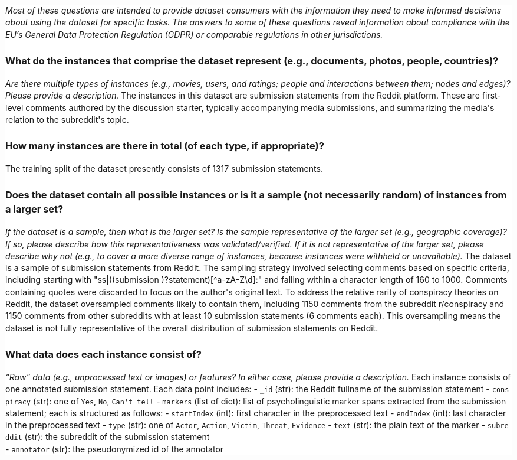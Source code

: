 _Most of these questions are intended to provide dataset consumers with the
information they need to make informed decisions about using the dataset for
specific tasks. The answers to some of these questions reveal information
about compliance with the EU’s General Data Protection Regulation (GDPR) or
comparable regulations in other jurisdictions._

### What do the instances that comprise the dataset represent (e.g., documents, photos, people, countries)?

_Are there multiple types of instances (e.g., movies, users, and ratings; people and
interactions between them; nodes and edges)? Please provide a description._
The instances in this dataset are submission statements from the Reddit platform. These are first-level comments authored by the discussion starter, typically accompanying media submissions, and summarizing the media's relation to the subreddit's topic.

### How many instances are there in total (of each type, if appropriate)?
The training split of the dataset presently consists of 1317 submission statements.

### Does the dataset contain all possible instances or is it a sample (not necessarily random) of instances from a larger set?

_If the dataset is a sample, then what is the larger set? Is the sample representative
of the larger set (e.g., geographic coverage)? If so, please describe how this
representativeness was validated/verified. If it is not representative of the larger set,
please describe why not (e.g., to cover a more diverse range of instances, because
instances were withheld or unavailable)._
The dataset is a sample of submission statements from Reddit. The sampling strategy involved selecting comments based on specific criteria, including starting with "ss|((submission )?statement)[^a-zA-Z\d]:" and falling within a character length of 160 to 1000. Comments containing quotes were discarded to focus on the author's original text. To address the relative rarity of conspiracy theories on Reddit, the dataset oversampled comments likely to contain them, including 1150 comments from the subreddit r/conspiracy and 1150 comments from other subreddits with at least 10 submission statements (6 comments each). This oversampling means the dataset is not fully representative of the overall distribution of submission statements on Reddit. 

### What data does each instance consist of? 

_“Raw” data (e.g., unprocessed text or images) or features? In either case, please
provide a description._
Each instance consists of one annotated submission statement. Each data point includes:
	- `_id` (str): the Reddit fullname of the submission statement
	- `conspiracy` (str): one of `Yes`, `No`, `Can't tell`
	- `markers` (list of dict): list of psycholinguistic marker spans extracted from the submission statement; each is structured as follows:
		- `startIndex` (int): first character in the preprocessed text
		- `endIndex` (int): last character in the preprocessed text
		- `type` (str): one of `Actor`, `Action`, `Victim`, `Threat`, `Evidence`
		- `text` (str): the plain text of the marker
	- `subreddit` (str): the subreddit of the submission statement	
	- `annotator` (str): the pseudonymized id of the annotator
